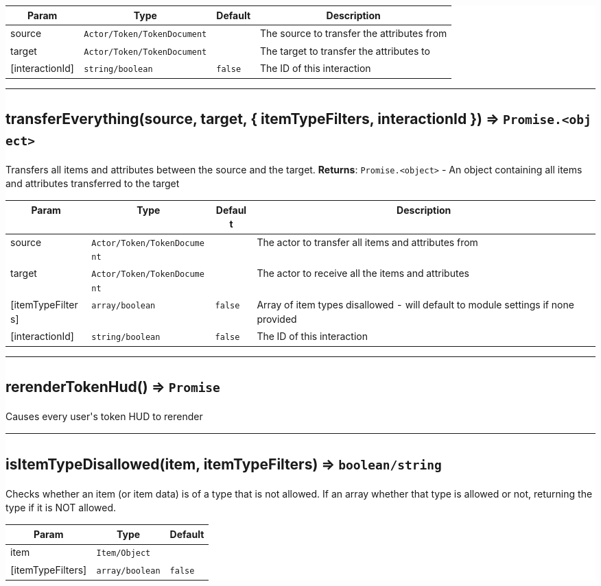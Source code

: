 | Param | Type | Default | Description |
| --- | --- | --- | --- |
| source | <code>Actor/Token/TokenDocument</code> |  | The source to transfer the attributes from |
| target | <code>Actor/Token/TokenDocument</code> |  | The target to transfer the attributes to |
| [interactionId] | <code>string/boolean</code> | <code>false</code> | The ID of this interaction |

<a name="transferEverything"></a>

---

## transferEverything(source, target, { itemTypeFilters, interactionId }) ⇒ <code>Promise.&lt;object&gt;</code>
Transfers all items and attributes between the source and the target.
**Returns**: <code>Promise.&lt;object&gt;</code> - An object containing all items and attributes transferred to the target  

| Param | Type | Default | Description |
| --- | --- | --- | --- |
| source | <code>Actor/Token/TokenDocument</code> |  | The actor to transfer all items and attributes from |
| target | <code>Actor/Token/TokenDocument</code> |  | The actor to receive all the items and attributes |
| [itemTypeFilters] | <code>array/boolean</code> | <code>false</code> | Array of item types disallowed - will default to module settings if none provided |
| [interactionId] | <code>string/boolean</code> | <code>false</code> | The ID of this interaction |

<a name="rerenderTokenHud"></a>

---

## rerenderTokenHud() ⇒ <code>Promise</code>
Causes every user's token HUD to rerender
<a name="isItemTypeDisallowed"></a>

---

## isItemTypeDisallowed(item, itemTypeFilters) ⇒ <code>boolean/string</code>
Checks whether an item (or item data) is of a type that is not allowed. If an array whether that type is allowed
or not, returning the type if it is NOT allowed.

| Param | Type | Default |
| --- | --- | --- |
| item | <code>Item/Object</code> |  | 
| [itemTypeFilters] | <code>array/boolean</code> | <code>false</code> | 

